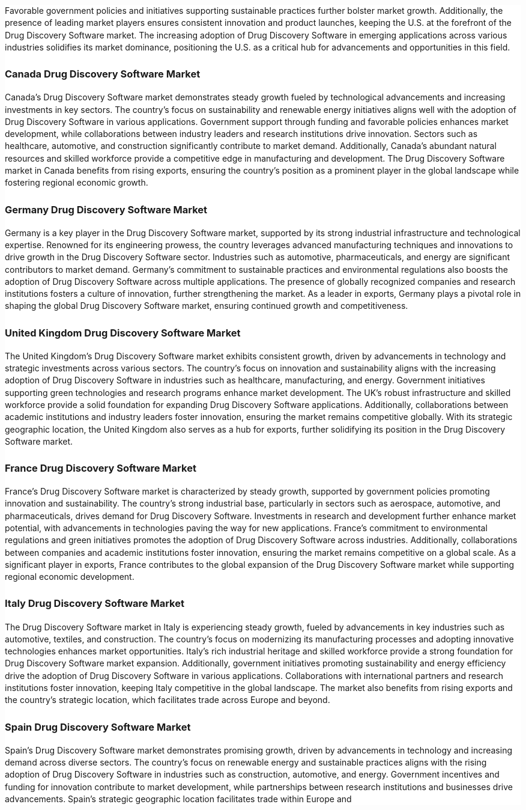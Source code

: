 Favorable government policies and initiatives supporting sustainable practices further bolster market growth. Additionally, the presence of leading market players ensures consistent innovation and product launches, keeping the U.S. at the forefront of the Drug Discovery Software market. The increasing adoption of Drug Discovery Software in emerging applications across various industries solidifies its market dominance, positioning the U.S. as a critical hub for advancements and opportunities in this field.</p><h3>Canada Drug Discovery Software Market</h3><p>Canada&rsquo;s Drug Discovery Software market demonstrates steady growth fueled by technological advancements and increasing investments in key sectors. The country&rsquo;s focus on sustainability and renewable energy initiatives aligns well with the adoption of Drug Discovery Software in various applications. Government support through funding and favorable policies enhances market development, while collaborations between industry leaders and research institutions drive innovation. Sectors such as healthcare, automotive, and construction significantly contribute to market demand. Additionally, Canada&rsquo;s abundant natural resources and skilled workforce provide a competitive edge in manufacturing and development. The Drug Discovery Software market in Canada benefits from rising exports, ensuring the country&rsquo;s position as a prominent player in the global landscape while fostering regional economic growth.</p><h3>Germany Drug Discovery Software Market</h3><p>Germany is a key player in the Drug Discovery Software market, supported by its strong industrial infrastructure and technological expertise. Renowned for its engineering prowess, the country leverages advanced manufacturing techniques and innovations to drive growth in the Drug Discovery Software sector. Industries such as automotive, pharmaceuticals, and energy are significant contributors to market demand. Germany&rsquo;s commitment to sustainable practices and environmental regulations also boosts the adoption of Drug Discovery Software across multiple applications. The presence of globally recognized companies and research institutions fosters a culture of innovation, further strengthening the market. As a leader in exports, Germany plays a pivotal role in shaping the global Drug Discovery Software market, ensuring continued growth and competitiveness.</p><h3>United Kingdom Drug Discovery Software Market</h3><p>The United Kingdom&rsquo;s Drug Discovery Software market exhibits consistent growth, driven by advancements in technology and strategic investments across various sectors. The country&rsquo;s focus on innovation and sustainability aligns with the increasing adoption of Drug Discovery Software in industries such as healthcare, manufacturing, and energy. Government initiatives supporting green technologies and research programs enhance market development. The UK&rsquo;s robust infrastructure and skilled workforce provide a solid foundation for expanding Drug Discovery Software applications. Additionally, collaborations between academic institutions and industry leaders foster innovation, ensuring the market remains competitive globally. With its strategic geographic location, the United Kingdom also serves as a hub for exports, further solidifying its position in the Drug Discovery Software market.</p><h3>France Drug Discovery Software Market</h3><p>France&rsquo;s Drug Discovery Software market is characterized by steady growth, supported by government policies promoting innovation and sustainability. The country&rsquo;s strong industrial base, particularly in sectors such as aerospace, automotive, and pharmaceuticals, drives demand for Drug Discovery Software. Investments in research and development further enhance market potential, with advancements in technologies paving the way for new applications. France&rsquo;s commitment to environmental regulations and green initiatives promotes the adoption of Drug Discovery Software across industries. Additionally, collaborations between companies and academic institutions foster innovation, ensuring the market remains competitive on a global scale. As a significant player in exports, France contributes to the global expansion of the Drug Discovery Software market while supporting regional economic development.</p><h3>Italy Drug Discovery Software Market</h3><p>The Drug Discovery Software market in Italy is experiencing steady growth, fueled by advancements in key industries such as automotive, textiles, and construction. The country&rsquo;s focus on modernizing its manufacturing processes and adopting innovative technologies enhances market opportunities. Italy&rsquo;s rich industrial heritage and skilled workforce provide a strong foundation for Drug Discovery Software market expansion. Additionally, government initiatives promoting sustainability and energy efficiency drive the adoption of Drug Discovery Software in various applications. Collaborations with international partners and research institutions foster innovation, keeping Italy competitive in the global landscape. The market also benefits from rising exports and the country&rsquo;s strategic location, which facilitates trade across Europe and beyond.</p><h3>Spain Drug Discovery Software Market</h3><p>Spain&rsquo;s Drug Discovery Software market demonstrates promising growth, driven by advancements in technology and increasing demand across diverse sectors. The country&rsquo;s focus on renewable energy and sustainable practices aligns with the rising adoption of Drug Discovery Software in industries such as construction, automotive, and energy. Government incentives and funding for innovation contribute to market development, while partnerships between research institutions and businesses drive advancements. Spain&rsquo;s strategic geographic location facilitates trade within Europe and